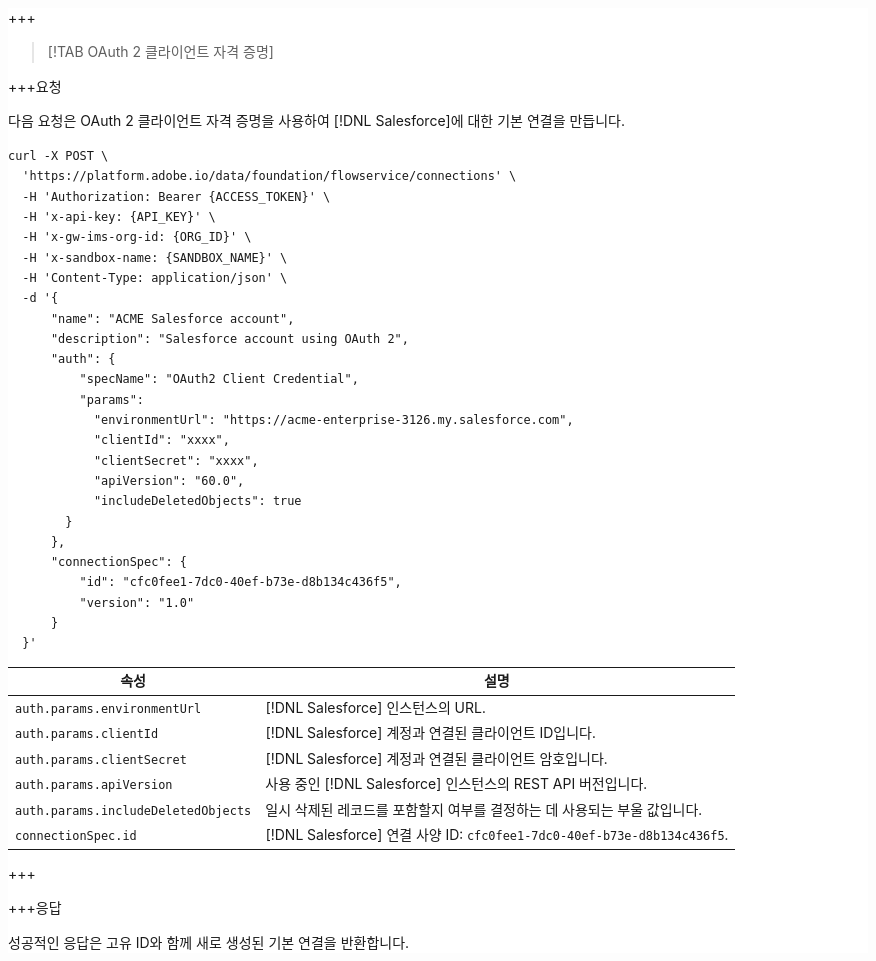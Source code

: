 +++

>[!TAB OAuth 2 클라이언트 자격 증명]

+++요청

다음 요청은 OAuth 2 클라이언트 자격 증명을 사용하여 [!DNL Salesforce]에 대한 기본 연결을 만듭니다.

```shell
curl -X POST \
  'https://platform.adobe.io/data/foundation/flowservice/connections' \
  -H 'Authorization: Bearer {ACCESS_TOKEN}' \
  -H 'x-api-key: {API_KEY}' \
  -H 'x-gw-ims-org-id: {ORG_ID}' \
  -H 'x-sandbox-name: {SANDBOX_NAME}' \
  -H 'Content-Type: application/json' \
  -d '{
      "name": "ACME Salesforce account",
      "description": "Salesforce account using OAuth 2",
      "auth": {
          "specName": "OAuth2 Client Credential",
          "params":
            "environmentUrl": "https://acme-enterprise-3126.my.salesforce.com",
            "clientId": "xxxx",
            "clientSecret": "xxxx",
            "apiVersion": "60.0",
            "includeDeletedObjects": true
        }
      },
      "connectionSpec": {
          "id": "cfc0fee1-7dc0-40ef-b73e-d8b134c436f5",
          "version": "1.0"
      }
  }'
```

| 속성 | 설명 |
| --- | --- |
| `auth.params.environmentUrl` | [!DNL Salesforce] 인스턴스의 URL. |
| `auth.params.clientId` | [!DNL Salesforce] 계정과 연결된 클라이언트 ID입니다. |
| `auth.params.clientSecret` | [!DNL Salesforce] 계정과 연결된 클라이언트 암호입니다. |
| `auth.params.apiVersion` | 사용 중인 [!DNL Salesforce] 인스턴스의 REST API 버전입니다. |
| `auth.params.includeDeletedObjects` | 일시 삭제된 레코드를 포함할지 여부를 결정하는 데 사용되는 부울 값입니다. |
| `connectionSpec.id` | [!DNL Salesforce] 연결 사양 ID: `cfc0fee1-7dc0-40ef-b73e-d8b134c436f5`. |

+++


+++응답

성공적인 응답은 고유 ID와 함께 새로 생성된 기본 연결을 반환합니다.
